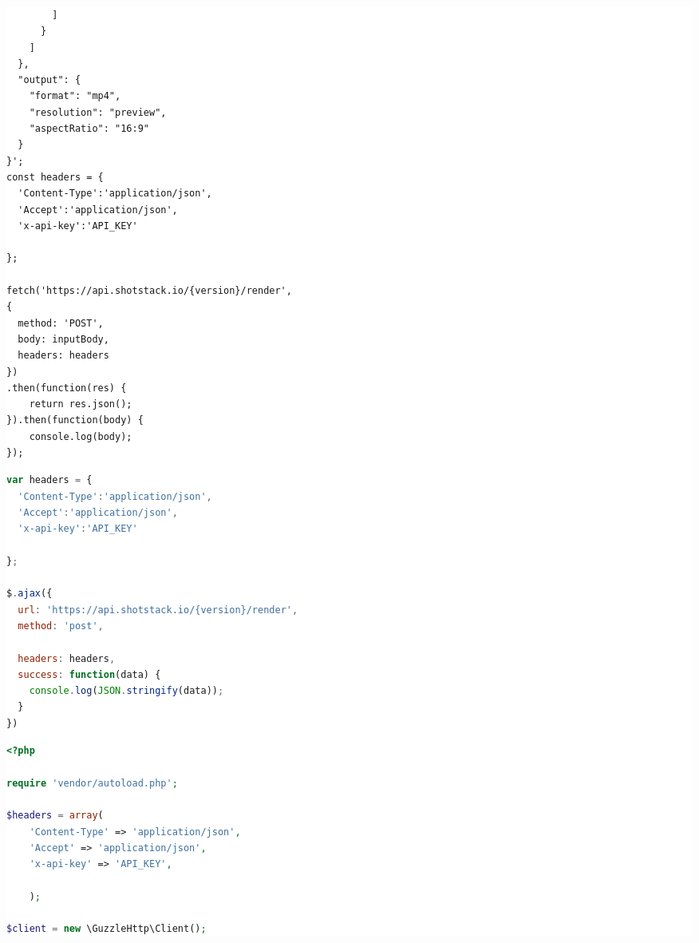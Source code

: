 ```javascript--nodejs
        ]
      }
    ]
  },
  "output": {
    "format": "mp4",
    "resolution": "preview",
    "aspectRatio": "16:9"
  }
}';
const headers = {
  'Content-Type':'application/json',
  'Accept':'application/json',
  'x-api-key':'API_KEY'

};

fetch('https://api.shotstack.io/{version}/render',
{
  method: 'POST',
  body: inputBody,
  headers: headers
})
.then(function(res) {
    return res.json();
}).then(function(body) {
    console.log(body);
});

```

```javascript
var headers = {
  'Content-Type':'application/json',
  'Accept':'application/json',
  'x-api-key':'API_KEY'

};

$.ajax({
  url: 'https://api.shotstack.io/{version}/render',
  method: 'post',

  headers: headers,
  success: function(data) {
    console.log(JSON.stringify(data));
  }
})

```

```php
<?php

require 'vendor/autoload.php';

$headers = array(
    'Content-Type' => 'application/json',
    'Accept' => 'application/json',
    'x-api-key' => 'API_KEY',
    
    );

$client = new \GuzzleHttp\Client();
```